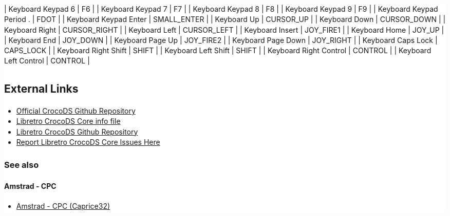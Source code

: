 | Keyboard Keypad 6            | F6                  |
| Keyboard Keypad 7            | F7                  |
| Keyboard Keypad 8            | F8                  |
| Keyboard Keypad 9            | F9                  |
| Keyboard Keypad Period .     | FDOT                |
| Keyboard Keypad Enter        | SMALL_ENTER         |
| Keyboard Up                  | CURSOR_UP           |
| Keyboard Down                | CURSOR_DOWN         |
| Keyboard Right               | CURSOR_RIGHT        |
| Keyboard Left                | CURSOR_LEFT         |
| Keyboard Insert              | JOY_FIRE1           |
| Keyboard Home                | JOY_UP              |
| Keyboard End                 | JOY_DOWN            |
| Keyboard Page Up             | JOY_FIRE2           |
| Keyboard Page Down           | JOY_RIGHT           |
| Keyboard Caps Lock           | CAPS_LOCK           |
| Keyboard Right Shift         | SHIFT               |
| Keyboard Left Shift          | SHIFT               |
| Keyboard Right Control       | CONTROL             |
| Keyboard Left Control        | CONTROL             |

## External Links

- [Official CrocoDS Github Repository](https://github.com/redbug26/crocods-core)
- [Libretro CrocoDS Core info file](https://github.com/libretro/libretro-super/blob/master/dist/info/crocods_libretro.info)
- [Libretro CrocoDS Github Repository](https://github.com/libretro/libretro-crocods)
- [Report Libretro CrocoDS Core Issues Here](https://github.com/libretro/libretro-crocods/issues)

### See also

#### Amstrad - CPC

- [Amstrad - CPC (Caprice32)](caprice32.md)